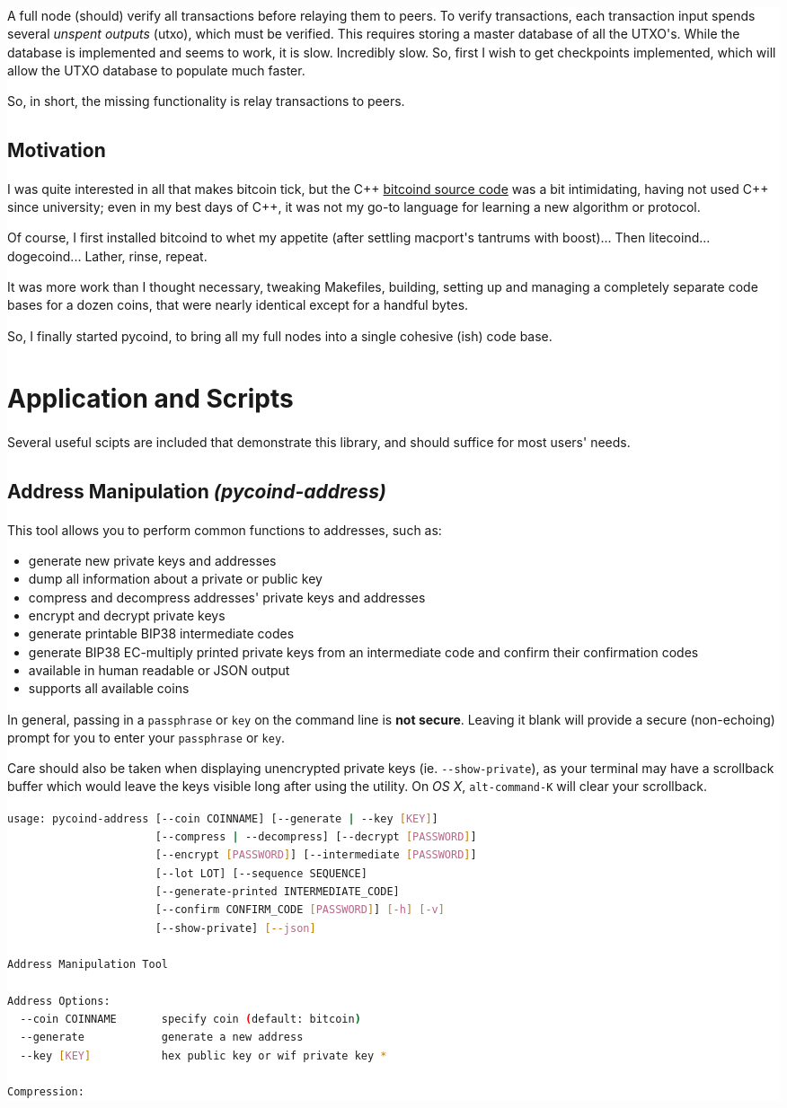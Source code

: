 A full node (should) verify all transactions before relaying them to peers. To verify transactions, each transaction input spends several *unspent outputs* (utxo), which must be verified. This requires storing a master database of all the UTXO's. While the database is implemented and seems to work, it is slow. Incredibly slow. So, first I wish to get checkpoints implemented, which will allow the UTXO database to populate much faster.

So, in short, the missing functionality is relay transactions to peers.


Motivation
----------

I was quite interested in all that makes bitcoin tick, but the C++ [bitcoind source code](https://github.com/bitcoin/bitcoin) was a bit intimidating, having not used C++ since university; even in my best days of C++, it was not my go-to language for learning a new algorithm or protocol.

Of course, I first installed bitcoind to whet my appetite (after settling macport's tantrums with boost)... Then litecoind... dogecoind... Lather, rinse, repeat.

It was more work than I thought necessary, tweaking Makefiles, building, setting up and managing a completely separate code bases for a dozen coins, that were nearly identical except for a handful bytes.

So, I finally started pycoind, to bring all my full nodes into a single cohesive (ish) code base.


Application and Scripts
=======================

Several useful scipts are included that demonstrate this library, and should suffice for most users' needs.


Address Manipulation *(pycoind-address)*
----------------------------------------

This tool allows you to perform common functions to addresses, such as:
* generate new private keys and addresses
* dump all information about a private or public key
* compress and decompress addresses' private keys and addresses
* encrypt and decrypt private keys
* generate printable BIP38 intermediate codes
* generate BIP38 EC-multiply printed private keys from an intermediate code and confirm their confirmation codes
* available in human readable or JSON output
* supports all available coins

In general, passing in a `passphrase` or `key` on the command line is **not secure**. Leaving it blank will provide a secure (non-echoing) prompt for you to enter your `passphrase` or `key`.

Care should also be taken when displaying unencrypted private keys (ie. `--show-private`), as your terminal may have a scrollback buffer which would leave the keys visible long after using the utility. On *OS X*, `alt-command-K` will clear your scrollback.

```bash
usage: pycoind-address [--coin COINNAME] [--generate | --key [KEY]]
                       [--compress | --decompress] [--decrypt [PASSWORD]]
                       [--encrypt [PASSWORD]] [--intermediate [PASSWORD]]
                       [--lot LOT] [--sequence SEQUENCE]
                       [--generate-printed INTERMEDIATE_CODE]
                       [--confirm CONFIRM_CODE [PASSWORD]] [-h] [-v]
                       [--show-private] [--json]

Address Manipulation Tool

Address Options:
  --coin COINNAME       specify coin (default: bitcoin)
  --generate            generate a new address
  --key [KEY]           hex public key or wif private key *

Compression:
```